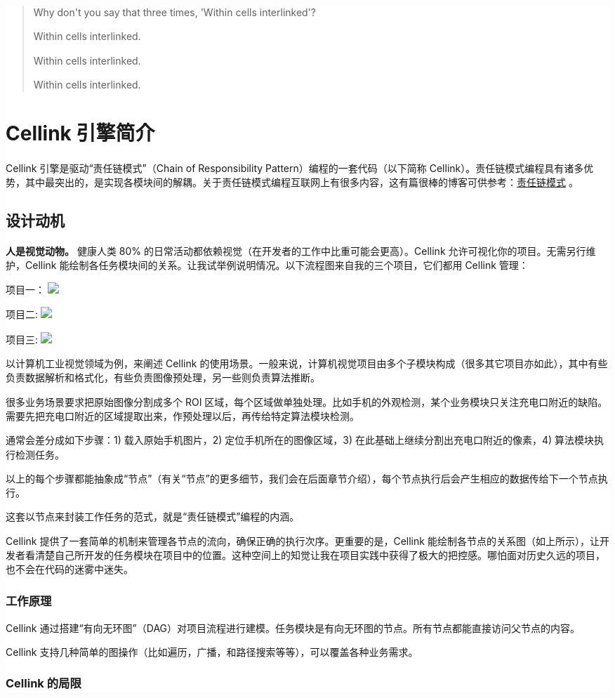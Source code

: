 > Why don't you say that three times, 'Within cells interlinked'?
> 
> Within cells interlinked.
> 
> Within cells interlinked.
> 
> Within cells interlinked.

# Cellink 引擎简介

Cellink 引擎是驱动“责任链模式”（Chain of Responsibility Pattern）编程的一套代码（以下简称 Cellink）。责任链模式编程具有诸多优势，其中最突出的，是实现各模块间的解耦。关于责任链模式编程互联网上有很多内容，这有篇很棒的博客可供参考：[责任链模式](https://www.runoob.com/design-pattern/chain-of-responsibility-pattern.html) 。



## 设计动机

**人是视觉动物。** 健康人类 80% 的日常活动都依赖视觉（在开发者的工作中比重可能会更高）。Cellink 允许可视化你的项目。无需另行维护，Cellink 能绘制各任务模块间的关系。让我试举例说明情况。以下流程图来自我的三个项目，它们都用 Cellink 管理：

项目一：
![](assets/imgs/adc-graph.png)

项目二:
![](assets/imgs/bearing-graph.png)

项目三:
![](assets/imgs/nozzle-graph.png)

以计算机工业视觉领域为例，来阐述 Cellink 的使用场景。一般来说，计算机视觉项目由多个子模块构成（很多其它项目亦如此），其中有些负责数据解析和格式化，有些负责图像预处理，另一些则负责算法推断。

很多业务场景要求把原始图像分割成多个 ROI 区域，每个区域做单独处理。比如手机的外观检测，某个业务模块只关注充电口附近的缺陷。需要先把充电口附近的区域提取出来，作预处理以后，再传给特定算法模块检测。

通常会差分成如下步骤：1) 载入原始手机图片，2) 定位手机所在的图像区域，3) 在此基础上继续分割出充电口附近的像素，4) 算法模块执行检测任务。

以上的每个步骤都能抽象成“节点”（有关“节点”的更多细节，我们会在后面章节介绍），每个节点执行后会产生相应的数据传给下一个节点执行。

这套以节点来封装工作任务的范式，就是“责任链模式”编程的内涵。

Cellink 提供了一套简单的机制来管理各节点的流向，确保正确的执行次序。更重要的是，Cellink 能绘制各节点的关系图（如上所示），让开发者看清楚自己所开发的任务模块在项目中的位置。这种空间上的知觉让我在项目实践中获得了极大的把控感。哪怕面对历史久远的项目，也不会在代码的迷雾中迷失。



### 工作原理

Cellink 通过搭建“有向无环图”（DAG）对项目流程进行建模。任务模块是有向无环图的节点。所有节点都能直接访问父节点的内容。

Cellink 支持几种简单的图操作（比如遍历，广播，和路径搜索等等），可以覆盖各种业务需求。



### Cellink 的局限
